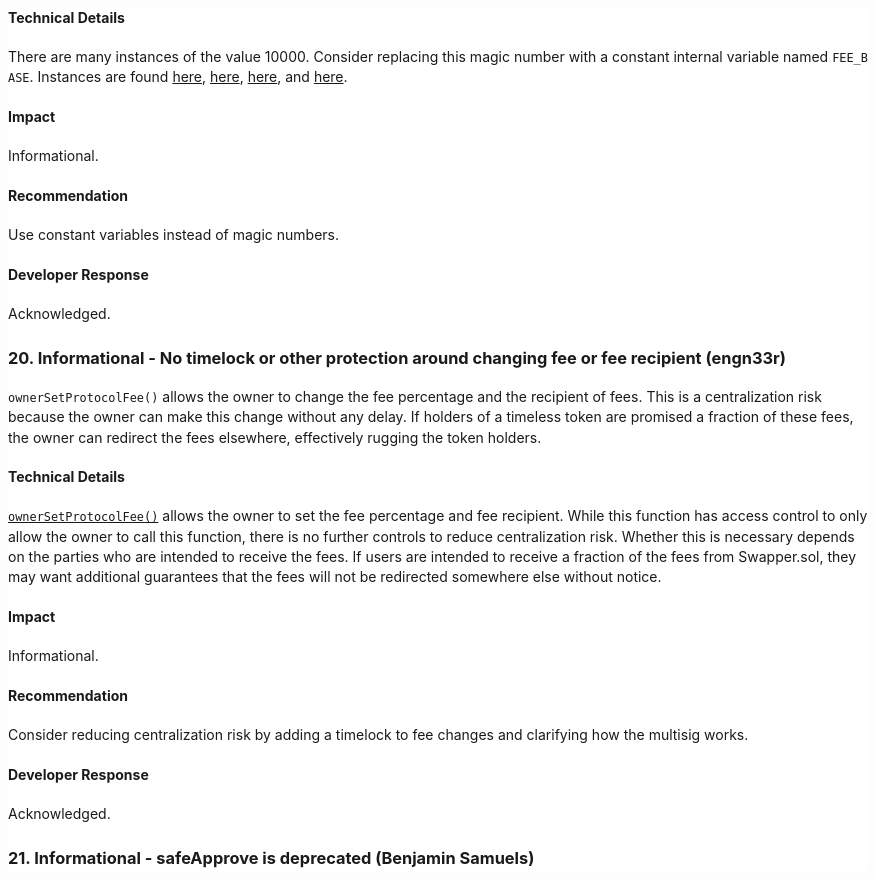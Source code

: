 #### Technical Details

There are many instances of the value 10000. Consider replacing this magic number with a constant internal variable named `FEE_BASE`. Instances are found [here](https://github.com/timeless-fi/swapper/blob/b898896579b60697a8113da21cefb3b00bcfaa0d/src/Swapper.sol#L338), [here](https://github.com/timeless-fi/swapper/blob/b898896579b60697a8113da21cefb3b00bcfaa0d/src/Swapper.sol#L417), [here](https://github.com/timeless-fi/swapper/blob/b898896579b60697a8113da21cefb3b00bcfaa0d/src/Swapper.sol#L496), and [here](https://github.com/timeless-fi/swapper/blob/b898896579b60697a8113da21cefb3b00bcfaa0d/src/Swapper.sol#L613).

#### Impact

Informational.

#### Recommendation

Use constant variables instead of magic numbers.

#### Developer Response

Acknowledged.

### 20. Informational - No timelock or other protection around changing fee or fee recipient (engn33r)

`ownerSetProtocolFee()` allows the owner to change the fee percentage and the recipient of fees. This is a centralization risk because the owner can make this change without any delay. If holders of a timeless token are promised a fraction of these fees, the owner can redirect the fees elsewhere, effectively rugging the token holders.

#### Technical Details

[`ownerSetProtocolFee()`](https://github.com/timeless-fi/swapper/blob/b898896579b60697a8113da21cefb3b00bcfaa0d/src/Swapper.sol#L261) allows the owner to set the fee percentage and fee recipient. While this function has access control to only allow the owner to call this function, there is no further controls to reduce centralization risk. Whether this is necessary depends on the parties who are intended to receive the fees. If users are intended to receive a fraction of the fees from Swapper.sol, they may want additional guarantees that the fees will not be redirected somewhere else without notice.

#### Impact

Informational.

#### Recommendation

Consider reducing centralization risk by adding a timelock to fee changes and clarifying how the multisig works.

#### Developer Response

Acknowledged.

### 21. Informational - safeApprove is deprecated (Benjamin Samuels)
